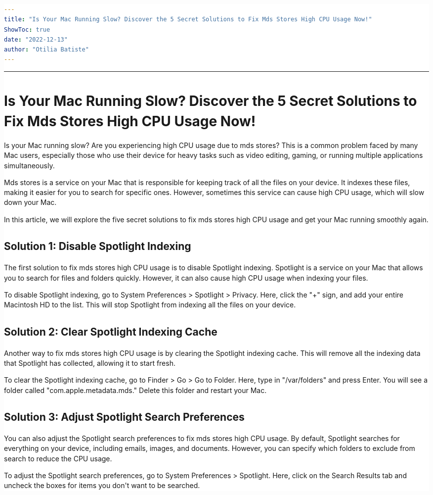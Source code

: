```yaml
---
title: "Is Your Mac Running Slow? Discover the 5 Secret Solutions to Fix Mds Stores High CPU Usage Now!"
ShowToc: true 
date: "2022-12-13"
author: "Otilia Batiste"
---
```

*****
# Is Your Mac Running Slow? Discover the 5 Secret Solutions to Fix Mds Stores High CPU Usage Now!

Is your Mac running slow? Are you experiencing high CPU usage due to mds stores? This is a common problem faced by many Mac users, especially those who use their device for heavy tasks such as video editing, gaming, or running multiple applications simultaneously.

Mds stores is a service on your Mac that is responsible for keeping track of all the files on your device. It indexes these files, making it easier for you to search for specific ones. However, sometimes this service can cause high CPU usage, which will slow down your Mac.

In this article, we will explore the five secret solutions to fix mds stores high CPU usage and get your Mac running smoothly again.

## Solution 1: Disable Spotlight Indexing

The first solution to fix mds stores high CPU usage is to disable Spotlight indexing. Spotlight is a service on your Mac that allows you to search for files and folders quickly. However, it can also cause high CPU usage when indexing your files.

To disable Spotlight indexing, go to System Preferences > Spotlight > Privacy. Here, click the "+" sign, and add your entire Macintosh HD to the list. This will stop Spotlight from indexing all the files on your device.

## Solution 2: Clear Spotlight Indexing Cache

Another way to fix mds stores high CPU usage is by clearing the Spotlight indexing cache. This will remove all the indexing data that Spotlight has collected, allowing it to start fresh.

To clear the Spotlight indexing cache, go to Finder > Go > Go to Folder. Here, type in "/var/folders" and press Enter. You will see a folder called "com.apple.metadata.mds." Delete this folder and restart your Mac.

## Solution 3: Adjust Spotlight Search Preferences

You can also adjust the Spotlight search preferences to fix mds stores high CPU usage. By default, Spotlight searches for everything on your device, including emails, images, and documents. However, you can specify which folders to exclude from search to reduce the CPU usage.

To adjust the Spotlight search preferences, go to System Preferences > Spotlight. Here, click on the Search Results tab and uncheck the boxes for items you don't want to be searched.
